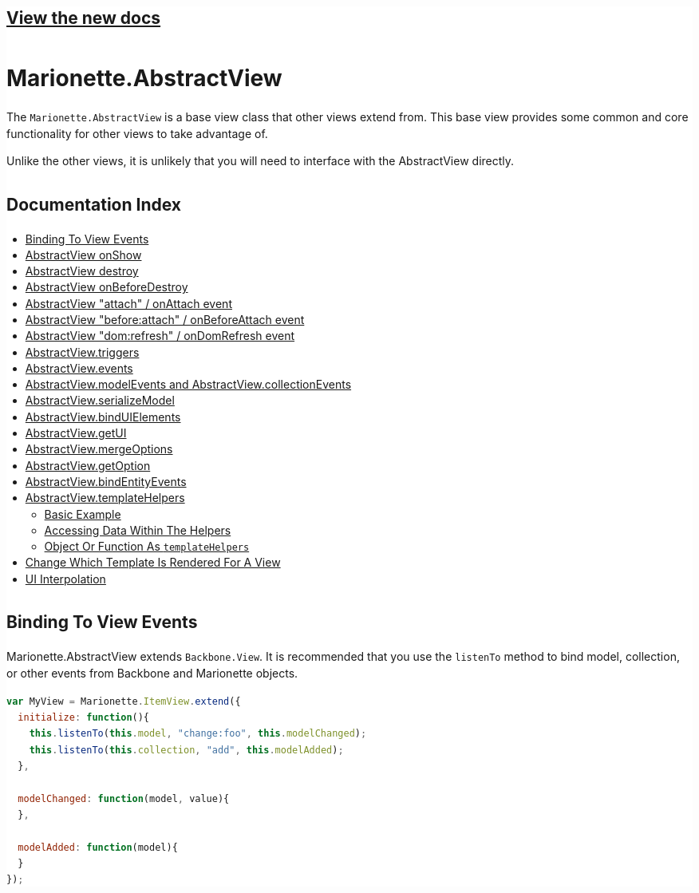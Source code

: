 ## [View the new docs](http://marionettejs.com/docs/marionette.abstractview.html)

# Marionette.AbstractView

The `Marionette.AbstractView` is a base view class that other views extend from.
This base view provides some common and core functionality for other views to take
advantage of.

Unlike the other views, it is unlikely that you will need to interface with the
AbstractView directly.

## Documentation Index

* [Binding To View Events](#binding-to-view-events)
* [AbstractView onShow](#abstractview-onshow)
* [AbstractView destroy](#abstractview-destroy)
* [AbstractView onBeforeDestroy](#abstractview-onbeforedestroy)
* [AbstractView "attach" / onAttach event](#abstractview-attach--onattach-event)
* [AbstractView "before:attach" / onBeforeAttach event](#abstractview-beforeattach--onbeforeattach-event)
* [AbstractView "dom:refresh" / onDomRefresh event](#abstractview-domrefresh--ondomrefresh-event)
* [AbstractView.triggers](#abstractviewtriggers)
* [AbstractView.events](#abstractviewevents)
* [AbstractView.modelEvents and AbstractView.collectionEvents](#abstractviewmodelevents-and-abstractviewcollectionevents)
* [AbstractView.serializeModel](#abstractviewserializemodel)
* [AbstractView.bindUIElements](#abstractviewbinduielements)
* [AbstractView.getUI](#abstractviewgetui)
* [AbstractView.mergeOptions](#abstractviewmergeoptions)
* [AbstractView.getOption](#abstractviewgetoption)
* [AbstractView.bindEntityEvents](#abstractviewbindentityevents)
* [AbstractView.templateHelpers](#abstractviewtemplatehelpers)
  * [Basic Example](#basic-example)
  * [Accessing Data Within The Helpers](#accessing-data-within-the-helpers)
  * [Object Or Function As `templateHelpers`](#object-or-function-as-templatehelpers)
* [Change Which Template Is Rendered For A View](#change-which-template-is-rendered-for-a-view)
* [UI Interpolation](#ui-interpolation)

## Binding To View Events

Marionette.AbstractView extends `Backbone.View`. It is recommended that you use
the `listenTo` method to bind model, collection, or other events from Backbone
and Marionette objects.

```js
var MyView = Marionette.ItemView.extend({
  initialize: function(){
    this.listenTo(this.model, "change:foo", this.modelChanged);
    this.listenTo(this.collection, "add", this.modelAdded);
  },

  modelChanged: function(model, value){
  },

  modelAdded: function(model){
  }
});
```
